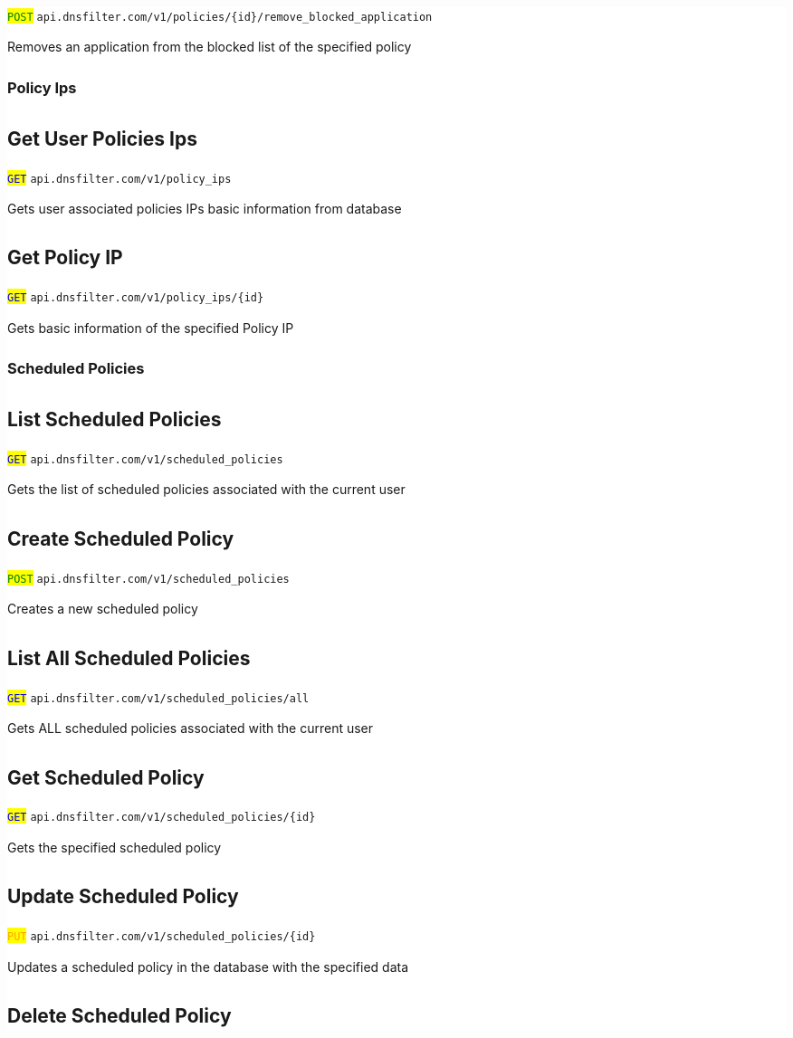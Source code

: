 <mark style="color:green;">`POST`</mark> `api.dnsfilter.com/v1/policies/{id}/remove_blocked_application`

Removes an application from the blocked list of the specified policy

### Policy Ips

## Get User Policies Ips

<mark style="color:blue;">`GET`</mark> `api.dnsfilter.com/v1/policy_ips`

Gets user associated policies IPs basic information from database

## Get Policy IP

<mark style="color:blue;">`GET`</mark> `api.dnsfilter.com/v1/policy_ips/{id}`

Gets basic information of the specified Policy IP

### Scheduled Policies

## List Scheduled Policies

<mark style="color:blue;">`GET`</mark> `api.dnsfilter.com/v1/scheduled_policies`

Gets the list of scheduled policies associated with the current user

## Create Scheduled Policy

<mark style="color:green;">`POST`</mark> `api.dnsfilter.com/v1/scheduled_policies`

Creates a new scheduled policy

## List All Scheduled Policies

<mark style="color:blue;">`GET`</mark> `api.dnsfilter.com/v1/scheduled_policies/all`

Gets ALL scheduled policies associated with the current user

## Get Scheduled Policy

<mark style="color:blue;">`GET`</mark> `api.dnsfilter.com/v1/scheduled_policies/{id}`

Gets the specified scheduled policy

## Update Scheduled Policy

<mark style="color:orange;">`PUT`</mark> `api.dnsfilter.com/v1/scheduled_policies/{id}`

Updates a scheduled policy in the database with the specified data

## Delete Scheduled Policy
